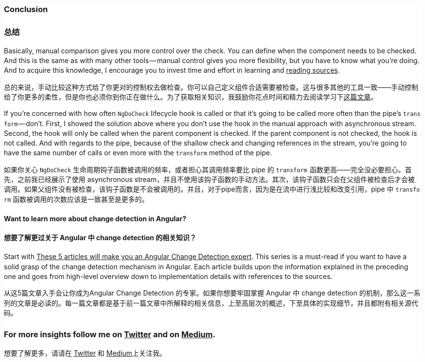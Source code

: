 ### Conclusion

### 总结

Basically, manual comparison gives you more control over the check. You can define when the component needs to be checked. And this is the same as with many other tools — manual control gives you more flexibility, but you have to know what you’re doing. And to acquire this knowledge, I encourage you to invest time and effort in learning and [reading sources](https://blog.angularindepth.com/level-up-your-reverse-engineering-skills-8f910ae10630).

总的来说，手动比较这种方式给了你更对的控制权去做检查。你可以自己定义组件合适需要被检查。这与很多其他的工具一致——手动控制给了你更多的柔性，但是你也必须你到你正在做什么。为了获取相关知识，我鼓励你花点时间和精力去阅读学习下[这篇文章](https://blog.angularindepth.com/level-up-your-reverse-engineering-skills-8f910ae10630)。

If you’re concerned with how often `NgDoCheck` lifecycle hook is called or that it’s going to be called more often than the pipe’s `transform` — don’t. First, I showed the solution above where you don’t use the hook in the manual approach with asynchronous stream. Second, the hook will only be called when the parent component is checked. If the parent component is not checked, the hook is not called. And with regards to the pipe, because of the shallow check and changing references in the stream, you’re going to have the same number of calls or even more with the `transform` method of the pipe.

如果你关心 `NgDoCheck` 生命周期钩子函数被调用的频率，或者担心其调用频率要比 pipe 的  `transform`  函数更高——完全没必要担心。首先，之前我已经展示了使用 asynchronous stream，并且不使用该钩子函数的手动方法。其次，该钩子函数只会在父组件被检查后才会被调用。如果父组件没有被检查，该钩子函数是不会被调用的。并且，对于pipe而言，因为是在流中进行浅比较和改变引用，pipe 中 `transform` 函数被调用的次数应该是一致甚至是更多的。

#### Want to learn more about change detection in Angular?

#### 想要了解更过关于 Angular 中 change detection 的相关知识？

Start with [These 5 articles will make you an Angular Change Detection expert](https://blog.angularindepth.com/these-5-articles-will-make-you-an-angular-change-detection-expert-ed530d28930). This series is a must-read if you want to have a solid grasp of the change detection mechanism in Angular. Each article builds upon the information explained in the preceding one and goes from high-level overview down to implementation details with references to the sources.



从这5篇文章入手会让你成为Angular Change Detection 的专家。如果你想要牢固掌握 Angular 中 change detection 的机制，那么这一系列的文章是必读的。每一篇文章都是基于前一篇文章中所解释的相关信息，上至高层次的概述，下至具体的实现细节，并且都附有相关源代码。

### For more insights follow me on [Twitter](https://twitter.com/maxim_koretskyi) and on [Medium](https://medium.com/@maxim.koretskyi).

想要了解更多，请请在 [Twitter](https://twitter.com/maxim_koretskyi) 和 [Medium](https://medium.com/@maxim.koretskyi)上关注我。